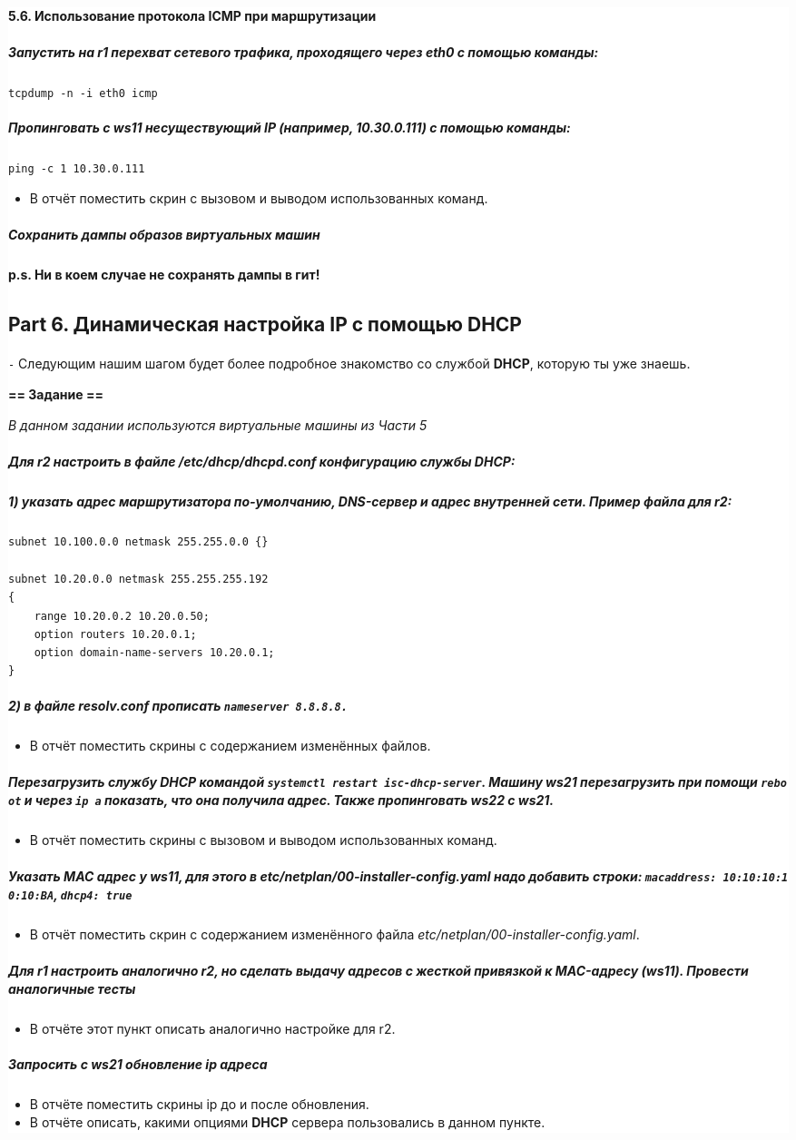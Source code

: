 #### 5.6. Использование протокола **ICMP** при маршрутизации
##### Запустить на r1 перехват сетевого трафика, проходящего через eth0 с помощью команды:
`tcpdump -n -i eth0 icmp`
##### Пропинговать с ws11 несуществующий IP (например, *10.30.0.111*) с помощью команды:
`ping -c 1 10.30.0.111`
- В отчёт поместить скрин с вызовом и выводом использованных команд.

##### Сохранить дампы образов виртуальных машин
**p.s. Ни в коем случае не сохранять дампы в гит!**

## Part 6. Динамическая настройка IP с помощью **DHCP**

`-` Следующим нашим шагом будет более подробное знакомство со службой **DHCP**, которую ты уже знаешь.

**== Задание ==**

*В данном задании используются виртуальные машины из Части 5*

##### Для r2 настроить в файле */etc/dhcp/dhcpd.conf* конфигурацию службы **DHCP**:
##### 1) указать адрес маршрутизатора по-умолчанию, DNS-сервер и адрес внутренней сети. Пример файла для r2:
```shell
subnet 10.100.0.0 netmask 255.255.0.0 {}

subnet 10.20.0.0 netmask 255.255.255.192
{
    range 10.20.0.2 10.20.0.50;
    option routers 10.20.0.1;
    option domain-name-servers 10.20.0.1;
}
```
##### 2) в файле *resolv.conf* прописать `nameserver 8.8.8.8.`
- В отчёт поместить скрины с содержанием изменённых файлов.
##### Перезагрузить службу **DHCP** командой `systemctl restart isc-dhcp-server`. Машину ws21 перезагрузить при помощи `reboot` и через `ip a` показать, что она получила адрес. Также пропинговать ws22 с ws21.
- В отчёт поместить скрины с вызовом и выводом использованных команд.

##### Указать MAC адрес у ws11, для этого в *etc/netplan/00-installer-config.yaml* надо добавить строки: `macaddress: 10:10:10:10:10:BA`, `dhcp4: true`
- В отчёт поместить скрин с содержанием изменённого файла *etc/netplan/00-installer-config.yaml*.
##### Для r1 настроить аналогично r2, но сделать выдачу адресов с жесткой привязкой к MAC-адресу (ws11). Провести аналогичные тесты
- В отчёте этот пункт описать аналогично настройке для r2.
##### Запросить с ws21 обновление ip адреса
- В отчёте поместить скрины ip до и после обновления.
- В отчёте описать, какими опциями **DHCP** сервера пользовались в данном пункте.
